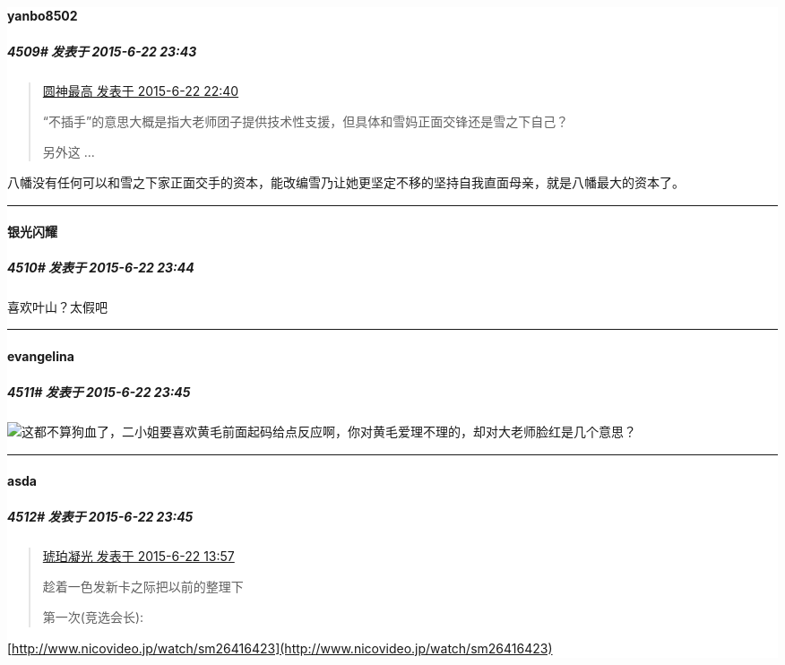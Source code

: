 ####  yanbo8502  
##### 4509#       发表于 2015-6-22 23:43



<blockquote><a href="httphttps://bbs.saraba1st.com/2b/forum.php?mod=redirect&amp;goto=findpost&amp;pid=29332817&amp;ptid=1108194" target="_blank">圆神最高 发表于 2015-6-22 22:40</a>

“不插手”的意思大概是指大老师团子提供技术性支援，但具体和雪妈正面交锋还是雪之下自己？

另外这 ...</blockquote>
八幡没有任何可以和雪之下家正面交手的资本，能改编雪乃让她更坚定不移的坚持自我直面母亲，就是八幡最大的资本了。







*****

####  银光闪耀  
##### 4510#       发表于 2015-6-22 23:44




喜欢叶山？太假吧







*****

####  evangelina  
##### 4511#       发表于 2015-6-22 23:45



<img src="https://static.saraba1st.com/image/smiley/face/172.gif" referrerpolicy="no-referrer">这都不算狗血了，二小姐要喜欢黄毛前面起码给点反应啊，你对黄毛爱理不理的，却对大老师脸红是几个意思？







*****

####  asda  
##### 4512#       发表于 2015-6-22 23:45



<blockquote><a href="httphttps://bbs.saraba1st.com/2b/forum.php?mod=redirect&amp;goto=findpost&amp;pid=29328624&amp;ptid=1108194" target="_blank">琥珀凝光 发表于 2015-6-22 13:57</a>

趁着一色发新卡之际把以前的整理下


第一次(竞选会长):</blockquote>
[http://www.nicovideo.jp/watch/sm26416423](http://www.nicovideo.jp/watch/sm26416423)
